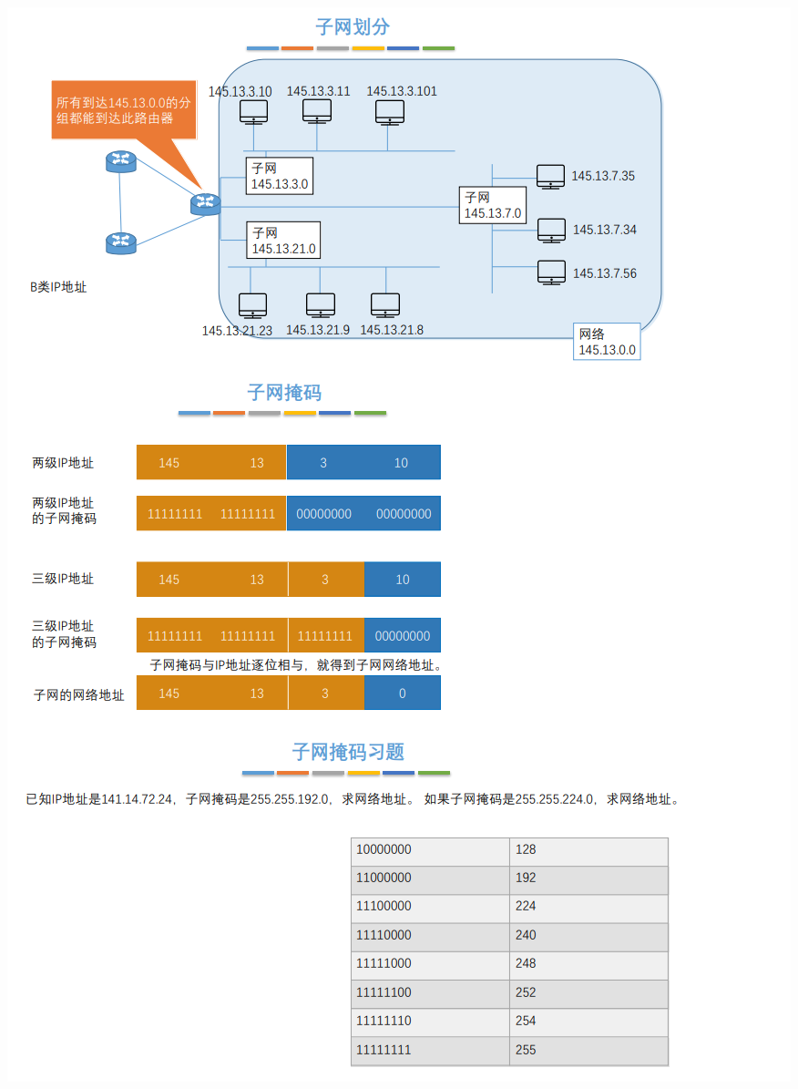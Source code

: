 ![image.png](images/网络-159.png) <br/>
![image.png](images/网络-160.png) <br/>
![image.png](images/网络-161.png) <br/>